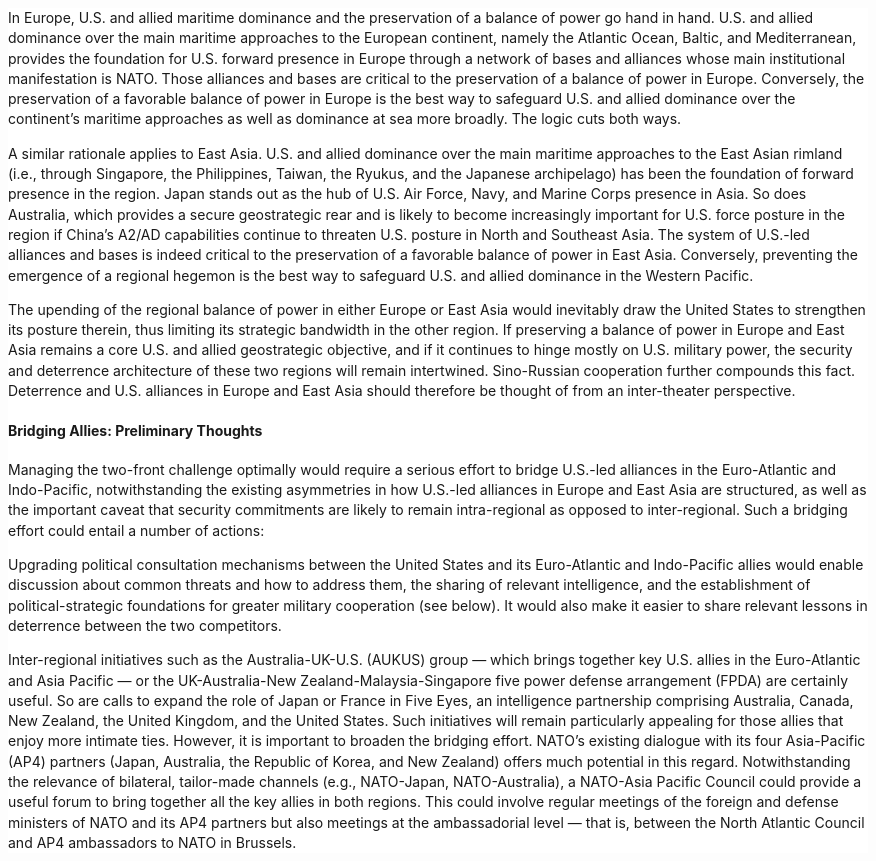 In Europe, U.S. and allied maritime dominance and the preservation of a balance of power go hand in hand. U.S. and allied dominance over the main maritime approaches to the European continent, namely the Atlantic Ocean, Baltic, and Mediterranean, provides the foundation for U.S. forward presence in Europe through a network of bases and alliances whose main institutional manifestation is NATO. Those alliances and bases are critical to the preservation of a balance of power in Europe. Conversely, the preservation of a favorable balance of power in Europe is the best way to safeguard U.S. and allied dominance over the continent’s maritime approaches as well as dominance at sea more broadly. The logic cuts both ways.

A similar rationale applies to East Asia. U.S. and allied dominance over the main maritime approaches to the East Asian rimland (i.e., through Singapore, the Philippines, Taiwan, the Ryukus, and the Japanese archipelago) has been the foundation of forward presence in the region. Japan stands out as the hub of U.S. Air Force, Navy, and Marine Corps presence in Asia. So does Australia, which provides a secure geostrategic rear and is likely to become increasingly important for U.S. force posture in the region if China’s A2/AD capabilities continue to threaten U.S. posture in North and Southeast Asia. The system of U.S.-led alliances and bases is indeed critical to the preservation of a favorable balance of power in East Asia. Conversely, preventing the emergence of a regional hegemon is the best way to safeguard U.S. and allied dominance in the Western Pacific.

The upending of the regional balance of power in either Europe or East Asia would inevitably draw the United States to strengthen its posture therein, thus limiting its strategic bandwidth in the other region. If preserving a balance of power in Europe and East Asia remains a core U.S. and allied geostrategic objective, and if it continues to hinge mostly on U.S. military power, the security and deterrence architecture of these two regions will remain intertwined. Sino-Russian cooperation further compounds this fact. Deterrence and U.S. alliances in Europe and East Asia should therefore be thought of from an inter-theater perspective.

#### Bridging Allies: Preliminary Thoughts

Managing the two-front challenge optimally would require a serious effort to bridge U.S.-led alliances in the Euro-Atlantic and Indo-Pacific, notwithstanding the existing asymmetries in how U.S.-led alliances in Europe and East Asia are structured, as well as the important caveat that security commitments are likely to remain intra-regional as opposed to inter-regional. Such a bridging effort could entail a number of actions:

Upgrading political consultation mechanisms between the United States and its Euro-Atlantic and Indo-Pacific allies would enable discussion about common threats and how to address them, the sharing of relevant intelligence, and the establishment of political-strategic foundations for greater military cooperation (see below). It would also make it easier to share relevant lessons in deterrence between the two competitors.

Inter-regional initiatives such as the Australia-UK-U.S. (AUKUS) group — which brings together key U.S. allies in the Euro-Atlantic and Asia Pacific — or the UK-Australia-New Zealand-Malaysia-Singapore five power defense arrangement (FPDA) are certainly useful. So are calls to expand the role of Japan or France in Five Eyes, an intelligence partnership comprising Australia, Canada, New Zealand, the United Kingdom, and the United States. Such initiatives will remain particularly appealing for those allies that enjoy more intimate ties. However, it is important to broaden the bridging effort. NATO’s existing dialogue with its four Asia-Pacific (AP4) partners (Japan, Australia, the Republic of Korea, and New Zealand) offers much potential in this regard. Notwithstanding the relevance of bilateral, tailor-made channels (e.g., NATO-Japan, NATO-Australia), a NATO-Asia Pacific Council could provide a useful forum to bring together all the key allies in both regions. This could involve regular meetings of the foreign and defense ministers of NATO and its AP4 partners but also meetings at the ambassadorial level — that is, between the North Atlantic Council and AP4 ambassadors to NATO in Brussels.
